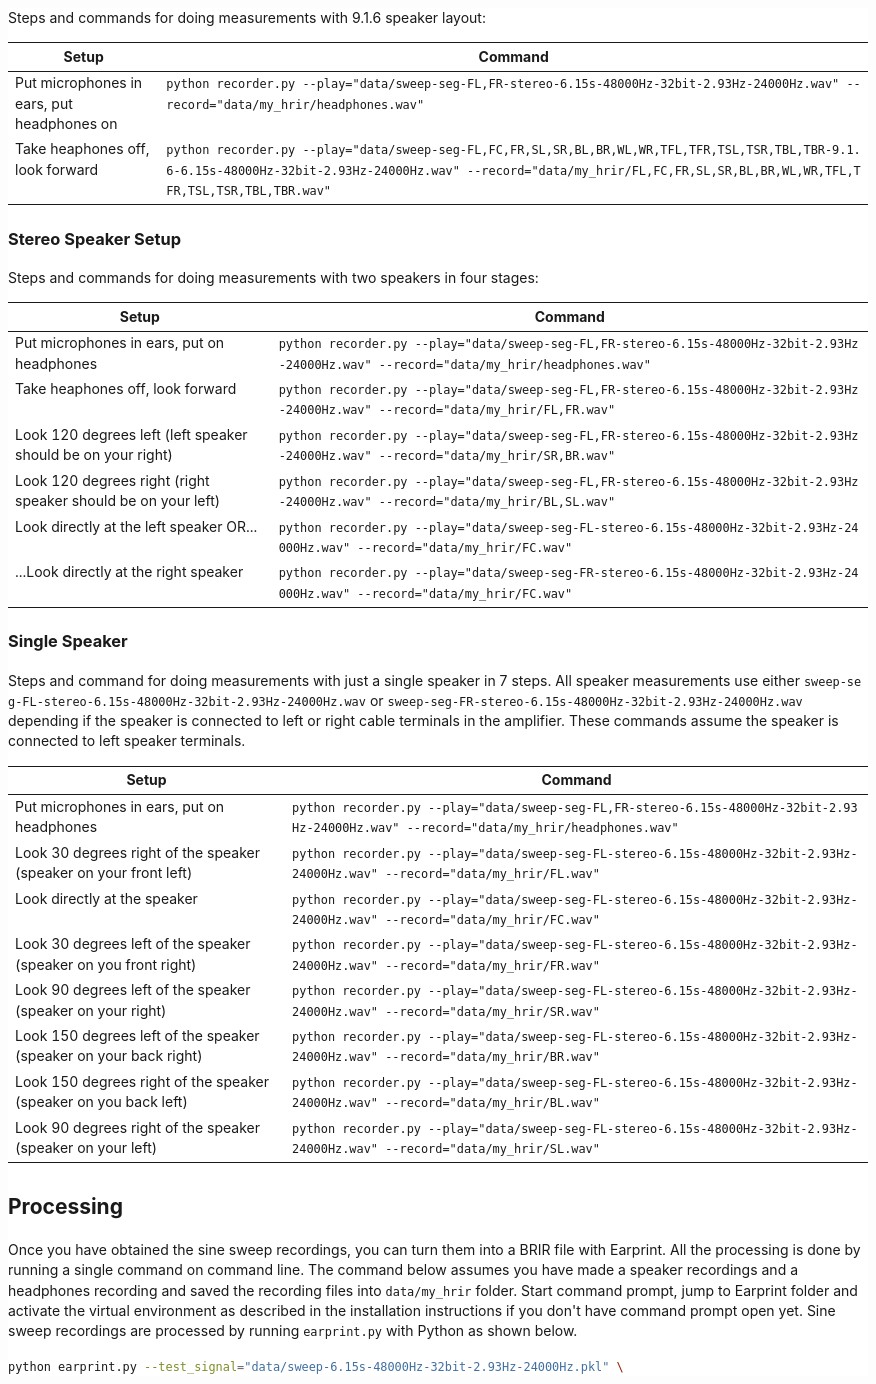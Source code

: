 Steps and commands for doing measurements with 9.1.6 speaker layout:

| Setup | Command |
|-------|---------|
| Put microphones in ears, put headphones on | `python recorder.py --play="data/sweep-seg-FL,FR-stereo-6.15s-48000Hz-32bit-2.93Hz-24000Hz.wav" --record="data/my_hrir/headphones.wav"` |
| Take heaphones off, look forward | `python recorder.py --play="data/sweep-seg-FL,FC,FR,SL,SR,BL,BR,WL,WR,TFL,TFR,TSL,TSR,TBL,TBR-9.1.6-6.15s-48000Hz-32bit-2.93Hz-24000Hz.wav" --record="data/my_hrir/FL,FC,FR,SL,SR,BL,BR,WL,WR,TFL,TFR,TSL,TSR,TBL,TBR.wav"` |


### Stereo Speaker Setup
Steps and commands for doing measurements with two speakers in four stages:

| Setup | Command |
|-------|---------|
| Put microphones in ears, put on headphones | `python recorder.py --play="data/sweep-seg-FL,FR-stereo-6.15s-48000Hz-32bit-2.93Hz-24000Hz.wav" --record="data/my_hrir/headphones.wav"` |
| Take heaphones off, look forward | `python recorder.py --play="data/sweep-seg-FL,FR-stereo-6.15s-48000Hz-32bit-2.93Hz-24000Hz.wav" --record="data/my_hrir/FL,FR.wav"` |
| Look 120 degrees left (left speaker should be on your right) | `python recorder.py --play="data/sweep-seg-FL,FR-stereo-6.15s-48000Hz-32bit-2.93Hz-24000Hz.wav" --record="data/my_hrir/SR,BR.wav"` |
| Look 120 degrees right (right speaker should be on your left) | `python recorder.py --play="data/sweep-seg-FL,FR-stereo-6.15s-48000Hz-32bit-2.93Hz-24000Hz.wav" --record="data/my_hrir/BL,SL.wav"` |
| Look directly at the left speaker OR... | `python recorder.py --play="data/sweep-seg-FL-stereo-6.15s-48000Hz-32bit-2.93Hz-24000Hz.wav" --record="data/my_hrir/FC.wav"` |
| ...Look directly at the right speaker | `python recorder.py --play="data/sweep-seg-FR-stereo-6.15s-48000Hz-32bit-2.93Hz-24000Hz.wav" --record="data/my_hrir/FC.wav"` |

### Single Speaker
Steps and command for doing measurements with just a single speaker in 7 steps. All speaker measurements use either
`sweep-seg-FL-stereo-6.15s-48000Hz-32bit-2.93Hz-24000Hz.wav` or
`sweep-seg-FR-stereo-6.15s-48000Hz-32bit-2.93Hz-24000Hz.wav` depending if the speaker is connected to left or right
cable terminals in the amplifier. These commands assume the speaker is connected to left speaker terminals.

| Setup | Command |
|-------|---------|
| Put microphones in ears, put on headphones | `python recorder.py --play="data/sweep-seg-FL,FR-stereo-6.15s-48000Hz-32bit-2.93Hz-24000Hz.wav" --record="data/my_hrir/headphones.wav"` |
| Look 30 degrees right of the speaker (speaker on your front left) | `python recorder.py --play="data/sweep-seg-FL-stereo-6.15s-48000Hz-32bit-2.93Hz-24000Hz.wav" --record="data/my_hrir/FL.wav"` |
| Look directly at the speaker | `python recorder.py --play="data/sweep-seg-FL-stereo-6.15s-48000Hz-32bit-2.93Hz-24000Hz.wav" --record="data/my_hrir/FC.wav"` |
| Look 30 degrees left of the speaker (speaker on you front right) | `python recorder.py --play="data/sweep-seg-FL-stereo-6.15s-48000Hz-32bit-2.93Hz-24000Hz.wav" --record="data/my_hrir/FR.wav"` |
| Look 90 degrees left of the speaker (speaker on your right) | `python recorder.py --play="data/sweep-seg-FL-stereo-6.15s-48000Hz-32bit-2.93Hz-24000Hz.wav" --record="data/my_hrir/SR.wav"` |
| Look 150 degrees left of the speaker (speaker on your back right) | `python recorder.py --play="data/sweep-seg-FL-stereo-6.15s-48000Hz-32bit-2.93Hz-24000Hz.wav" --record="data/my_hrir/BR.wav"` |
| Look 150 degrees right of the speaker (speaker on you back left) | `python recorder.py --play="data/sweep-seg-FL-stereo-6.15s-48000Hz-32bit-2.93Hz-24000Hz.wav" --record="data/my_hrir/BL.wav"` |
| Look 90 degrees right of the speaker (speaker on your left) | `python recorder.py --play="data/sweep-seg-FL-stereo-6.15s-48000Hz-32bit-2.93Hz-24000Hz.wav" --record="data/my_hrir/SL.wav"` |

## Processing
Once you have obtained the sine sweep recordings, you can turn them into a BRIR file with Earprint. All the processing
is done by running a single command on command line. The command below assumes you have made a speaker recordings and
a headphones recording and saved the recording files into `data/my_hrir` folder. Start command prompt, jump to
Earprint folder and activate the virtual environment as described in the installation instructions if you don't have
command prompt open yet. Sine sweep recordings are processed by running `earprint.py` with Python as shown below.
```bash
python earprint.py --test_signal="data/sweep-6.15s-48000Hz-32bit-2.93Hz-24000Hz.pkl" \
```